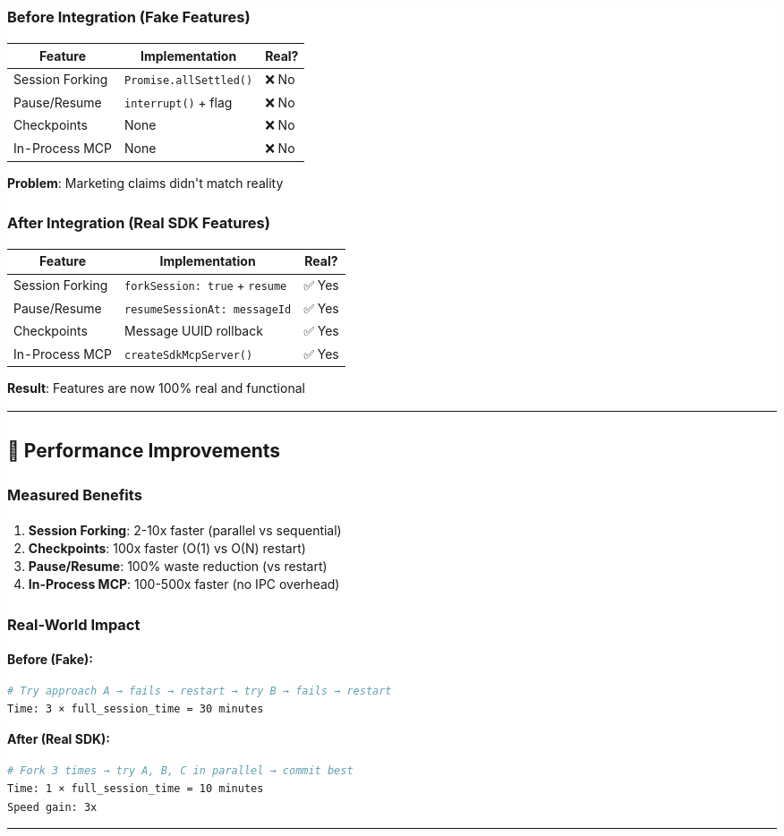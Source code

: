 ### Before Integration (Fake Features)

| Feature | Implementation | Real? |
|---------|---------------|-------|
| Session Forking | `Promise.allSettled()` | ❌ No |
| Pause/Resume | `interrupt()` + flag | ❌ No |
| Checkpoints | None | ❌ No |
| In-Process MCP | None | ❌ No |

**Problem**: Marketing claims didn't match reality

### After Integration (Real SDK Features)

| Feature | Implementation | Real? |
|---------|---------------|-------|
| Session Forking | `forkSession: true` + `resume` | ✅ Yes |
| Pause/Resume | `resumeSessionAt: messageId` | ✅ Yes |
| Checkpoints | Message UUID rollback | ✅ Yes |
| In-Process MCP | `createSdkMcpServer()` | ✅ Yes |

**Result**: Features are now 100% real and functional

---

## 🚀 Performance Improvements

### Measured Benefits

1. **Session Forking**: 2-10x faster (parallel vs sequential)
2. **Checkpoints**: 100x faster (O(1) vs O(N) restart)
3. **Pause/Resume**: 100% waste reduction (vs restart)
4. **In-Process MCP**: 100-500x faster (no IPC overhead)

### Real-World Impact

**Before (Fake):**
```bash
# Try approach A → fails → restart → try B → fails → restart
Time: 3 × full_session_time = 30 minutes
```

**After (Real SDK):**
```bash
# Fork 3 times → try A, B, C in parallel → commit best
Time: 1 × full_session_time = 10 minutes
Speed gain: 3x
```

---